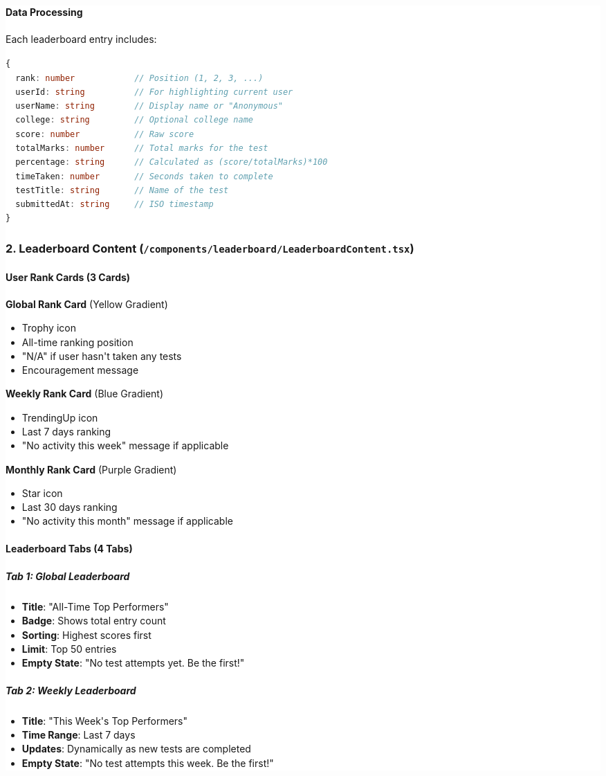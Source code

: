 #### Data Processing
Each leaderboard entry includes:
```typescript
{
  rank: number            // Position (1, 2, 3, ...)
  userId: string          // For highlighting current user
  userName: string        // Display name or "Anonymous"
  college: string         // Optional college name
  score: number           // Raw score
  totalMarks: number      // Total marks for the test
  percentage: string      // Calculated as (score/totalMarks)*100
  timeTaken: number       // Seconds taken to complete
  testTitle: string       // Name of the test
  submittedAt: string     // ISO timestamp
}
```

### 2. **Leaderboard Content** (`/components/leaderboard/LeaderboardContent.tsx`)

#### User Rank Cards (3 Cards)

**Global Rank Card** (Yellow Gradient)
- Trophy icon
- All-time ranking position
- "N/A" if user hasn't taken any tests
- Encouragement message

**Weekly Rank Card** (Blue Gradient)
- TrendingUp icon
- Last 7 days ranking
- "No activity this week" message if applicable

**Monthly Rank Card** (Purple Gradient)
- Star icon
- Last 30 days ranking
- "No activity this month" message if applicable

#### Leaderboard Tabs (4 Tabs)

##### Tab 1: Global Leaderboard
- **Title**: "All-Time Top Performers"
- **Badge**: Shows total entry count
- **Sorting**: Highest scores first
- **Limit**: Top 50 entries
- **Empty State**: "No test attempts yet. Be the first!"

##### Tab 2: Weekly Leaderboard
- **Title**: "This Week's Top Performers"
- **Time Range**: Last 7 days
- **Updates**: Dynamically as new tests are completed
- **Empty State**: "No test attempts this week. Be the first!"
